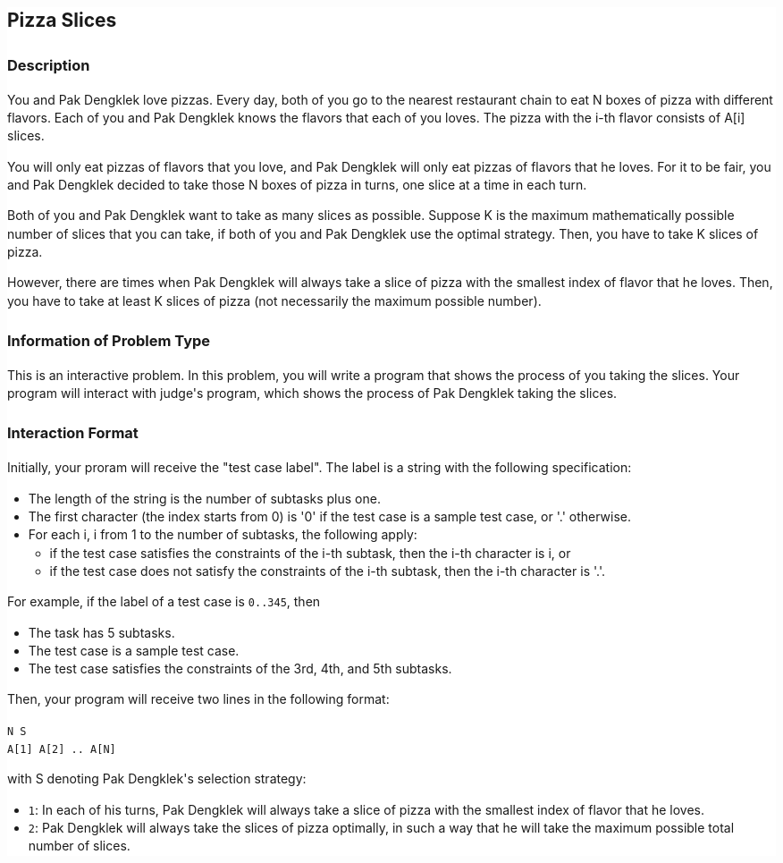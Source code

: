 ## Pizza Slices

### Description

You and Pak Dengklek love pizzas. Every day, both of you go to the nearest restaurant chain to eat N boxes of pizza with different flavors. Each of you and Pak Dengklek knows the flavors that each of you loves. The pizza with the i-th flavor consists of A[i] slices.

You will only eat pizzas of flavors that you love, and Pak Dengklek will only eat pizzas of flavors that he loves. For it to be fair, you and Pak Dengklek decided to take those N boxes of pizza in turns, one slice at a time in each turn.

Both of you and Pak Dengklek want to take as many slices as possible. Suppose K is the maximum mathematically possible number of slices that you can take, if both of you and Pak Dengklek use the optimal strategy. Then, you have to take K slices of pizza.

However, there are times when Pak Dengklek will always take a slice of pizza with the smallest index of flavor that he loves. Then, you have to take at least K slices of pizza (not necessarily the maximum possible number). 

### Information of Problem Type

This is an interactive problem. In this problem, you will write a program that shows the process of you taking the slices. Your program will interact with judge's program, which shows the process of Pak Dengklek taking the slices.

### Interaction Format

Initially, your proram will receive the "test case label". The label is a string with the following specification:

- The length of the string is the number of subtasks plus one.
- The first character (the index starts from 0) is '0' if the test case is a sample test case, or '.' otherwise.
- For each i, i from 1 to the number of subtasks, the following apply:
  - if the test case satisfies the constraints of the i-th subtask, then the i-th character is i, or
  - if the test case does not satisfy the constraints of the i-th subtask, then the i-th character is '.'.

For example, if the label of a test case is `0..345`, then

- The task has 5 subtasks.
- The test case is a sample test case.
- The test case satisfies the constraints of the 3rd, 4th, and 5th subtasks.

Then, your program will receive two lines in the following format:

    N S
    A[1] A[2] .. A[N]

with S denoting Pak Dengklek's selection strategy:

- `1`: In each of his turns, Pak Dengklek will always take a slice of pizza with the smallest index of flavor that he loves.
- `2`: Pak Dengklek will always take the slices of pizza optimally, in such a way that he will take the maximum possible total number of slices.
